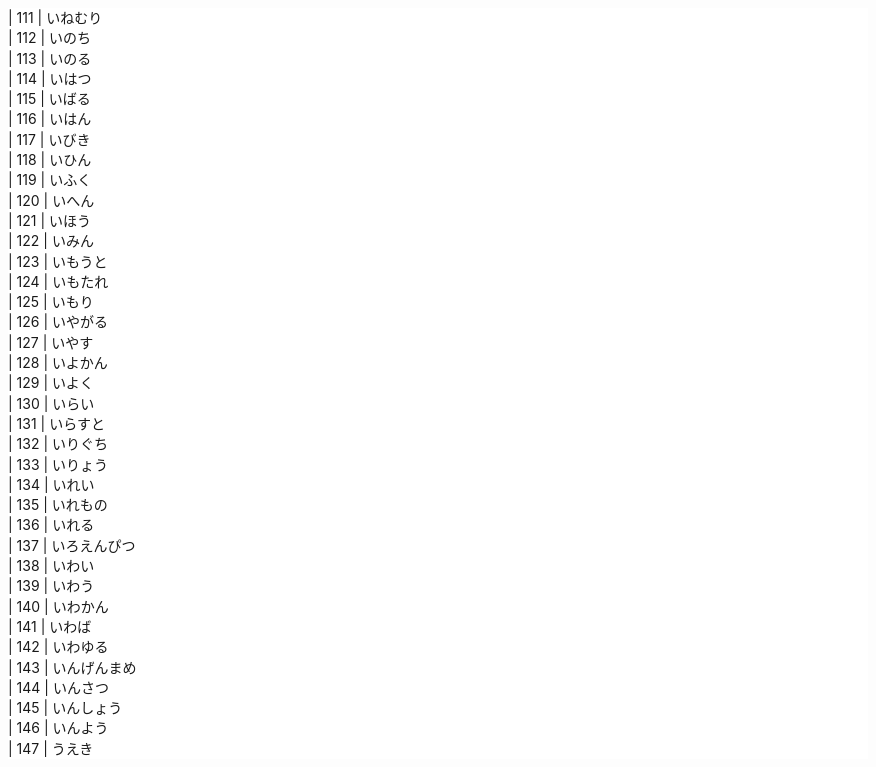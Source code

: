 | 111   | いねむり                        
| 112   | いのち                        
| 113   | いのる                        
| 114   | いはつ                        
| 115   | いばる                        
| 116   | いはん                        
| 117   | いびき                        
| 118   | いひん                        
| 119   | いふく                        
| 120   | いへん                        
| 121   | いほう                        
| 122   | いみん                        
| 123   | いもうと                        
| 124   | いもたれ                        
| 125   | いもり                        
| 126   | いやがる                        
| 127   | いやす                        
| 128   | いよかん                        
| 129   | いよく                        
| 130   | いらい                        
| 131   | いらすと                        
| 132   | いりぐち                        
| 133   | いりょう                        
| 134   | いれい                        
| 135   | いれもの                        
| 136   | いれる                        
| 137   | いろえんぴつ                        
| 138   | いわい                        
| 139   | いわう                        
| 140   | いわかん                        
| 141   | いわば                        
| 142   | いわゆる                        
| 143   | いんげんまめ                        
| 144   | いんさつ                        
| 145   | いんしょう                        
| 146   | いんよう                        
| 147   | うえき                        